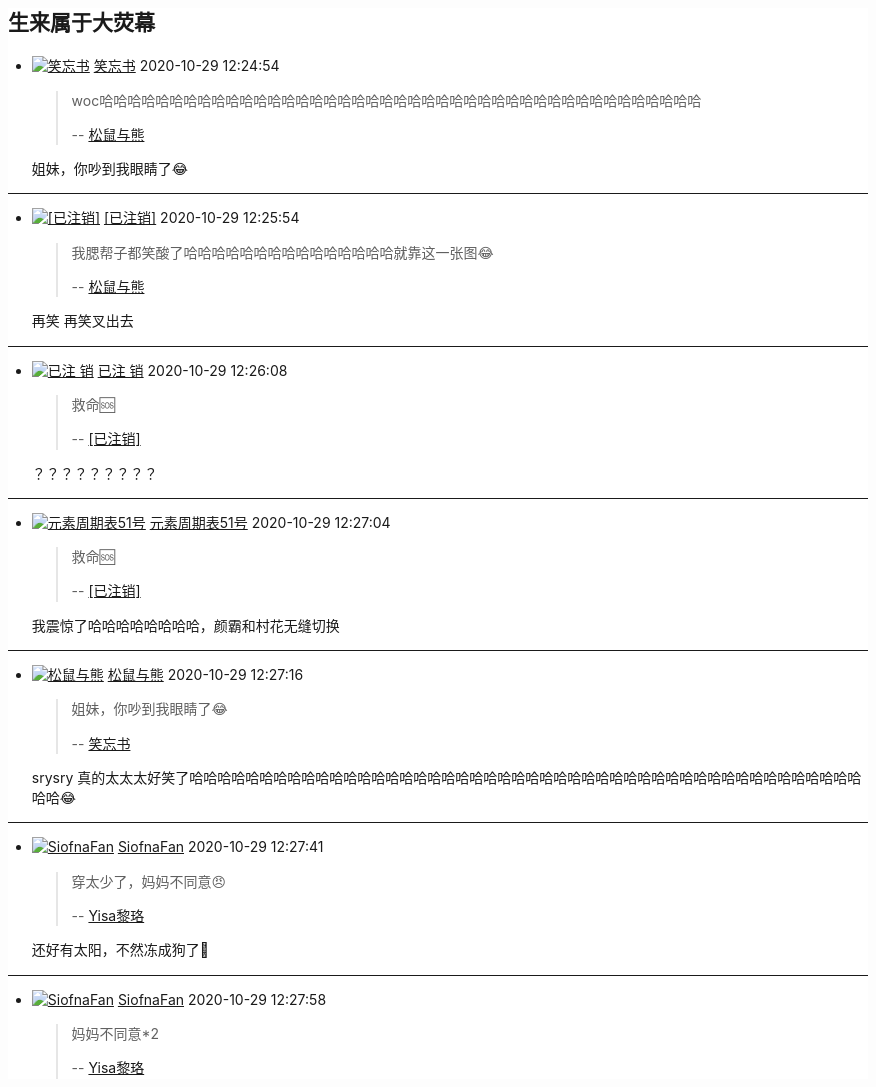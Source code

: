   生来属于大荧幕  
---
* [![笑忘书](../../image/icon/u40401623-2.jpg)](https://www.douban.com/people/40401623/)    [笑忘书](https://www.douban.com/people/40401623/)    2020-10-29 12:24:54  
  >woc哈哈哈哈哈哈哈哈哈哈哈哈哈哈哈哈哈哈哈哈哈哈哈哈哈哈哈哈哈哈哈哈哈哈哈哈哈哈哈哈哈哈哈  
  >
  >-- [松鼠与熊](https://www.douban.com/people/168667402/)  
  
  姐妹，你吵到我眼睛了😂  
---
* [![[已注销]](../../image/icon/user_normal.jpg)](https://www.douban.com/people/219008874/)    [[已注销]](https://www.douban.com/people/219008874/)    2020-10-29 12:25:54  
  >我腮帮子都笑酸了哈哈哈哈哈哈哈哈哈哈哈哈哈哈哈就靠这一张图😂  
  >
  >-- [松鼠与熊](https://www.douban.com/people/168667402/)  
  
  再笑 再笑叉出去  
---
* [![已注 销](../../image/icon/u155947097-2.jpg)](https://www.douban.com/people/155947097/)    [已注 销](https://www.douban.com/people/155947097/)    2020-10-29 12:26:08  
  >救命🆘  
  >
  >-- [[已注销]](https://www.douban.com/people/219008874/)  
  
  ？？？？？？？？？  
---
* [![元素周期表51号](../../image/icon/u199280408-3.jpg)](https://www.douban.com/people/199280408/)    [元素周期表51号](https://www.douban.com/people/199280408/)    2020-10-29 12:27:04  
  >救命🆘  
  >
  >-- [[已注销]](https://www.douban.com/people/219008874/)  
  
  我震惊了哈哈哈哈哈哈哈哈，颜霸和村花无缝切换  
---
* [![松鼠与熊](../../image/icon/u168667402-2.jpg)](https://www.douban.com/people/168667402/)    [松鼠与熊](https://www.douban.com/people/168667402/)    2020-10-29 12:27:16  
  >姐妹，你吵到我眼睛了😂  
  >
  >-- [笑忘书](https://www.douban.com/people/40401623/)  
  
  srysry  真的太太太好笑了哈哈哈哈哈哈哈哈哈哈哈哈哈哈哈哈哈哈哈哈哈哈哈哈哈哈哈哈哈哈哈哈哈哈哈哈哈哈哈哈哈哈哈哈哈哈哈哈哈哈😂  
---
* [![SiofnaFan](../../image/icon/u180076918-2.jpg)](https://www.douban.com/people/180076918/)    [SiofnaFan](https://www.douban.com/people/180076918/)    2020-10-29 12:27:41  
  >穿太少了，妈妈不同意😠  
  >
  >-- [Yisa黎珞](https://www.douban.com/people/217273308/)  
  
  还好有太阳，不然冻成狗了🐶  
---
* [![SiofnaFan](../../image/icon/u180076918-2.jpg)](https://www.douban.com/people/180076918/)    [SiofnaFan](https://www.douban.com/people/180076918/)    2020-10-29 12:27:58  
  >妈妈不同意*2  
  >
  >-- [Yisa黎珞](https://www.douban.com/people/217273308/)  
  